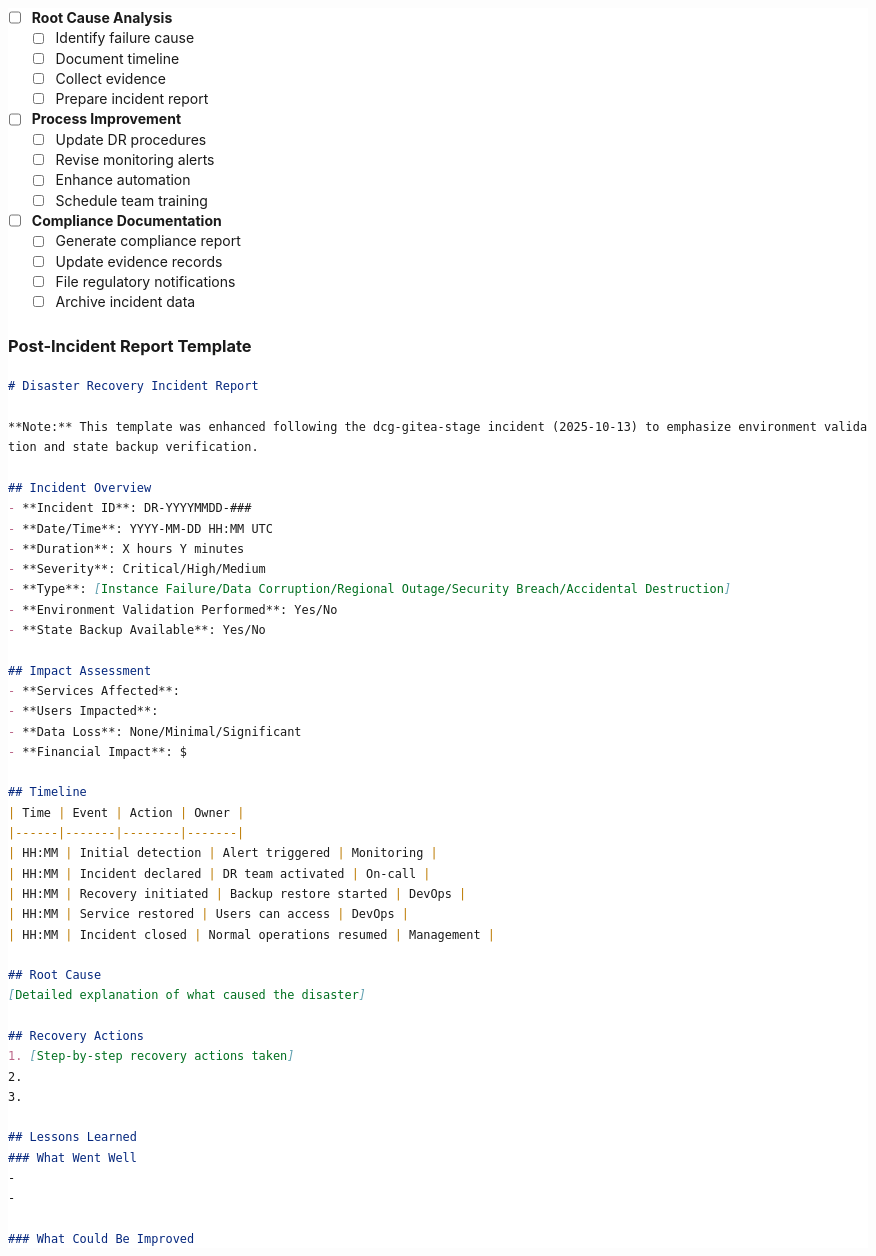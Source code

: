 - [ ] **Root Cause Analysis**
  - [ ] Identify failure cause
  - [ ] Document timeline
  - [ ] Collect evidence
  - [ ] Prepare incident report

- [ ] **Process Improvement**
  - [ ] Update DR procedures
  - [ ] Revise monitoring alerts
  - [ ] Enhance automation
  - [ ] Schedule team training

- [ ] **Compliance Documentation**
  - [ ] Generate compliance report
  - [ ] Update evidence records
  - [ ] File regulatory notifications
  - [ ] Archive incident data

### Post-Incident Report Template

```markdown
# Disaster Recovery Incident Report

**Note:** This template was enhanced following the dcg-gitea-stage incident (2025-10-13) to emphasize environment validation and state backup verification.

## Incident Overview
- **Incident ID**: DR-YYYYMMDD-###
- **Date/Time**: YYYY-MM-DD HH:MM UTC
- **Duration**: X hours Y minutes
- **Severity**: Critical/High/Medium
- **Type**: [Instance Failure/Data Corruption/Regional Outage/Security Breach/Accidental Destruction]
- **Environment Validation Performed**: Yes/No
- **State Backup Available**: Yes/No

## Impact Assessment
- **Services Affected**:
- **Users Impacted**:
- **Data Loss**: None/Minimal/Significant
- **Financial Impact**: $

## Timeline
| Time | Event | Action | Owner |
|------|-------|--------|-------|
| HH:MM | Initial detection | Alert triggered | Monitoring |
| HH:MM | Incident declared | DR team activated | On-call |
| HH:MM | Recovery initiated | Backup restore started | DevOps |
| HH:MM | Service restored | Users can access | DevOps |
| HH:MM | Incident closed | Normal operations resumed | Management |

## Root Cause
[Detailed explanation of what caused the disaster]

## Recovery Actions
1. [Step-by-step recovery actions taken]
2.
3.

## Lessons Learned
### What Went Well
-
-

### What Could Be Improved
```